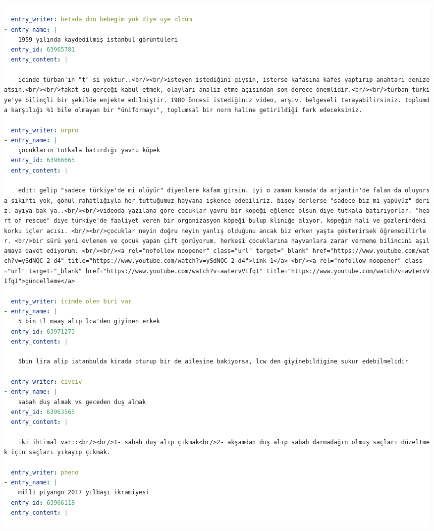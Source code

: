```yaml
   
  entry_writer: betada don bebegim yok diye uye oldum
- entry_name: |
    1959 yılında kaydedilmiş istanbul görüntüleri
  entry_id: 63965781
  entry_content: |
    
    içinde türban'ın "t" si yoktur..<br/><br/>isteyen istediğini giysin, isterse kafasına kafes yaptırıp anahtarı denize atsın.<br/><br/>fakat şu gerçeği kabul etmek, olayları analiz etme açısından son derece önemlidir.<br/><br/>türban türkiye'ye bilinçli bir şekilde enjekte edilmiştir. 1980 öncesi istediğiniz video, arşiv, belgeseli tarayabilirsiniz. toplumda karşılığı %1 bile olmayan bir "üniformayı", toplumsal bir norm haline getirildiği fark edeceksiniz.
   
  entry_writer: orpro
- entry_name: |
    çocukların tutkala batırdığı yavru köpek
  entry_id: 63966665
  entry_content: |
    
    edit: gelip "sadece türkiye'de mi olüyür" diyenlere kafam girsin. iyi o zaman kanada'da arjantin'de falan da oluyorsa sıkıntı yok, gönül rahatlığıyla her tuttuğumuz hayvana işkence edebiliriz. bişey derlerse "sadece biz mi yapüyüz" deriz. ayıya bak ya..<br/><br/>videoda yazılana göre çocuklar yavru bir köpeği eğlence olsun diye tutkala batırıyorlar. "heart of rescue" diye türkiye'de faaliyet veren bir organizasyon köpeği bulup kliniğe alıyor. köpeğin hali ve gözlerindeki korku içler acısı. <br/><br/>çocuklar neyin doğru neyin yanlış olduğunu ancak biz erken yaşta gösterirsek öğrenebilirler. <br/>bir sürü yeni evlenen ve çocuk yapan çift görüyorum. herkesi çocuklarına hayvanlara zarar vermeme bilincini aşılamaya davet ediyorum. <br/><br/><a rel="nofollow noopener" class="url" target="_blank" href="https://www.youtube.com/watch?v=ySdNQC-2-d4" title="https://www.youtube.com/watch?v=ySdNQC-2-d4">link 1</a> <br/><a rel="nofollow noopener" class="url" target="_blank" href="https://www.youtube.com/watch?v=awtervVIfqI" title="https://www.youtube.com/watch?v=awtervVIfqI">güncelleme</a>
   
  entry_writer: icimde olen biri var
- entry_name: |
    5 bin tl maaş alıp lcw'den giyinen erkek
  entry_id: 63971273
  entry_content: |
    
    5bin lira alip istanbulda kirada oturup bir de ailesine bakiyorsa, lcw den giyinebildigine sukur edebilmelidir
    
  entry_writer: civciv
- entry_name: |
    sabah duş almak vs geceden duş almak
  entry_id: 63963565
  entry_content: |
    
    iki ihtimal var::<br/><br/>1- sabah duş alıp çıkmak<br/>2- akşamdan duş alıp sabah darmadağın olmuş saçları düzeltmek için saçları yıkayıp çıkmak.
   
  entry_writer: pheno
- entry_name: |
    milli piyango 2017 yılbaşı ikramiyesi
  entry_id: 63966118
  entry_content: |
    
```